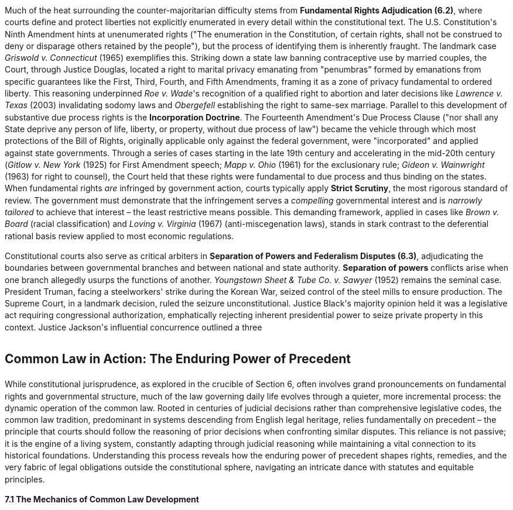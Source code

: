 Much of the heat surrounding the counter-majoritarian difficulty stems from **Fundamental Rights Adjudication (6.2)**, where courts define and protect liberties not explicitly enumerated in every detail within the constitutional text. The U.S. Constitution's Ninth Amendment hints at unenumerated rights ("The enumeration in the Constitution, of certain rights, shall not be construed to deny or disparage others retained by the people"), but the process of identifying them is inherently fraught. The landmark case *Griswold v. Connecticut* (1965) exemplifies this. Striking down a state law banning contraceptive use by married couples, the Court, through Justice Douglas, located a right to marital privacy emanating from "penumbras" formed by emanations from specific guarantees like the First, Third, Fourth, and Fifth Amendments, framing it as a zone of privacy fundamental to ordered liberty. This reasoning underpinned *Roe v. Wade*'s recognition of a qualified right to abortion and later decisions like *Lawrence v. Texas* (2003) invalidating sodomy laws and *Obergefell* establishing the right to same-sex marriage. Parallel to this development of substantive due process rights is the **Incorporation Doctrine**. The Fourteenth Amendment's Due Process Clause ("nor shall any State deprive any person of life, liberty, or property, without due process of law") became the vehicle through which most protections of the Bill of Rights, originally applicable only against the federal government, were "incorporated" and applied against state governments. Through a series of cases starting in the late 19th century and accelerating in the mid-20th century (*Gitlow v. New York* (1925) for First Amendment speech; *Mapp v. Ohio* (1961) for the exclusionary rule; *Gideon v. Wainwright* (1963) for right to counsel), the Court held that these rights were fundamental to due process and thus binding on the states. When fundamental rights *are* infringed by government action, courts typically apply **Strict Scrutiny**, the most rigorous standard of review. The government must demonstrate that the infringement serves a *compelling* governmental interest and is *narrowly tailored* to achieve that interest – the least restrictive means possible. This demanding framework, applied in cases like *Brown v. Board* (racial classification) and *Loving v. Virginia* (1967) (anti-miscegenation laws), stands in stark contrast to the deferential rational basis review applied to most economic regulations.

Constitutional courts also serve as critical arbiters in **Separation of Powers and Federalism Disputes (6.3)**, adjudicating the boundaries between governmental branches and between national and state authority. **Separation of powers** conflicts arise when one branch allegedly usurps the functions of another. *Youngstown Sheet & Tube Co. v. Sawyer* (1952) remains the seminal case. President Truman, facing a steelworkers' strike during the Korean War, seized control of the steel mills to ensure production. The Supreme Court, in a landmark decision, ruled the seizure unconstitutional. Justice Black's majority opinion held it was a legislative act requiring congressional authorization, emphatically rejecting inherent presidential power to seize private property in this context. Justice Jackson's influential concurrence outlined a three

## Common Law in Action: The Enduring Power of Precedent

While constitutional jurisprudence, as explored in the crucible of Section 6, often involves grand pronouncements on fundamental rights and governmental structure, much of the law governing daily life evolves through a quieter, more incremental process: the dynamic operation of the common law. Rooted in centuries of judicial decisions rather than comprehensive legislative codes, the common law tradition, predominant in systems descending from English legal heritage, relies fundamentally on precedent – the principle that courts should follow the reasoning of prior decisions when confronting similar disputes. This reliance is not passive; it is the engine of a living system, constantly adapting through judicial reasoning while maintaining a vital connection to its historical foundations. Understanding this process reveals how the enduring power of precedent shapes rights, remedies, and the very fabric of legal obligations outside the constitutional sphere, navigating an intricate dance with statutes and equitable principles.

**7.1 The Mechanics of Common Law Development**
